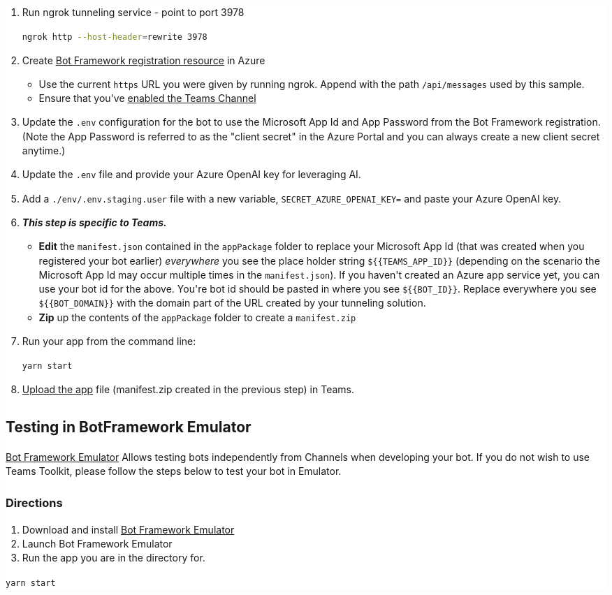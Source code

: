 1. Run ngrok tunneling service - point to port 3978

    ```bash
    ngrok http --host-header=rewrite 3978
    ```

1. Create [Bot Framework registration resource](https://docs.microsoft.com/en-us/azure/bot-service/bot-service-quickstart-registration) in Azure

    - Use the current `https` URL you were given by running ngrok. Append with the path `/api/messages` used by this sample.
    - Ensure that you've [enabled the Teams Channel](https://docs.microsoft.com/en-us/azure/bot-service/channel-connect-teams?view=azure-bot-service-4.0)

1. Update the `.env` configuration for the bot to use the Microsoft App Id and App Password from the Bot Framework registration. (Note the App Password is referred to as the "client secret" in the Azure Portal and you can always create a new client secret anytime.)
1. Update the `.env` file and provide your Azure OpenAI key for leveraging AI.

1. Add a `./env/.env.staging.user` file with a new variable, `SECRET_AZURE_OPENAI_KEY=` and paste your Azure OpenAI key.

1. **_This step is specific to Teams._**

    - **Edit** the `manifest.json` contained in the `appPackage` folder to replace your Microsoft App Id (that was created when you registered your bot earlier) _everywhere_ you see the place holder string `${{TEAMS_APP_ID}}` (depending on the scenario the Microsoft App Id may occur multiple times in the `manifest.json`). If you haven't created an Azure app service yet, you can use your bot id for the above. You're bot id should be pasted in where you see `${{BOT_ID}}`. Replace everywhere you see `${{BOT_DOMAIN}}` with the domain part of the URL created by your tunneling solution.
    - **Zip** up the contents of the `appPackage` folder to create a `manifest.zip`

1. Run your app from the command line:

    ```bash
    yarn start
    ```

1. [Upload the app](https://learn.microsoft.com/en-us/microsoftteams/platform/concepts/deploy-and-publish/apps-upload) file (manifest.zip created in the previous step) in Teams.

## Testing in BotFramework Emulator

[Bot Framework Emulator](https://github.com/microsoft/BotFramework-Emulator) Allows testing bots independently from Channels when developing your bot. If you do not wish to use Teams Toolkit, please follow the steps below to test your bot in Emulator.

### Directions

1. Download and install [Bot Framework Emulator](https://github.com/microsoft/BotFramework-Emulator)
2. Launch Bot Framework Emulator
3. Run the app you are in the directory for.

```bash
yarn start
```
